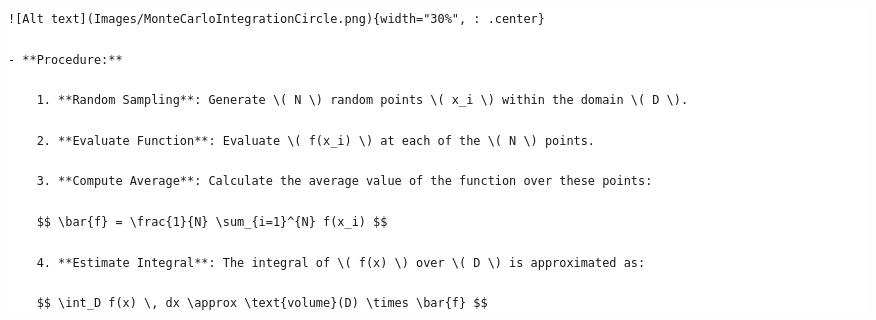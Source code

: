     ![Alt text](Images/MonteCarloIntegrationCircle.png){width="30%", : .center}

    - **Procedure:**

        1. **Random Sampling**: Generate \( N \) random points \( x_i \) within the domain \( D \).

        2. **Evaluate Function**: Evaluate \( f(x_i) \) at each of the \( N \) points.

        3. **Compute Average**: Calculate the average value of the function over these points:
   
        $$ \bar{f} = \frac{1}{N} \sum_{i=1}^{N} f(x_i) $$

        4. **Estimate Integral**: The integral of \( f(x) \) over \( D \) is approximated as:
   
        $$ \int_D f(x) \, dx \approx \text{volume}(D) \times \bar{f} $$
